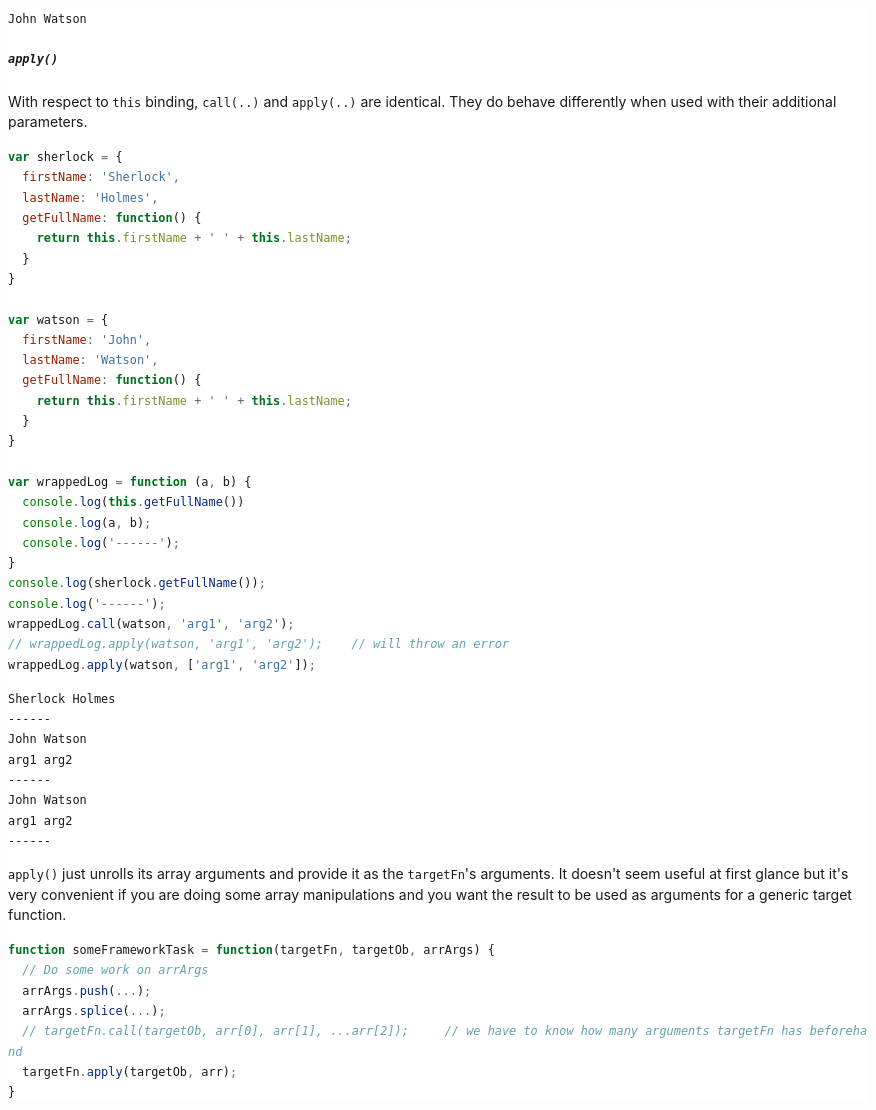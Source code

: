 ```
John Watson
```

##### `apply()`
With respect to `this` binding, `call(..)` and `apply(..)` are identical. They do behave differently when used with their additional parameters.
```javascript
var sherlock = {
  firstName: 'Sherlock',
  lastName: 'Holmes',
  getFullName: function() {
    return this.firstName + ' ' + this.lastName;
  }
}

var watson = {
  firstName: 'John',
  lastName: 'Watson',
  getFullName: function() {
    return this.firstName + ' ' + this.lastName;
  }
}

var wrappedLog = function (a, b) {
  console.log(this.getFullName())
  console.log(a, b);
  console.log('------');
}
console.log(sherlock.getFullName());
console.log('------');
wrappedLog.call(watson, 'arg1', 'arg2');
// wrappedLog.apply(watson, 'arg1', 'arg2');    // will throw an error
wrappedLog.apply(watson, ['arg1', 'arg2']);
```
```
Sherlock Holmes
------
John Watson
arg1 arg2
------
John Watson
arg1 arg2
------
```

`apply()` just unrolls its array arguments and provide it as the `targetFn`'s arguments. It doesn't seem useful at first glance but it's very convenient if you are doing some array manipulations and you want the result to be used as arguments for a generic target function.

```javascript
function someFrameworkTask = function(targetFn, targetOb, arrArgs) {
  // Do some work on arrArgs
  arrArgs.push(...);
  arrArgs.splice(...);
  // targetFn.call(targetOb, arr[0], arr[1], ...arr[2]);     // we have to know how many arguments targetFn has beforehand
  targetFn.apply(targetOb, arr);
}
```
